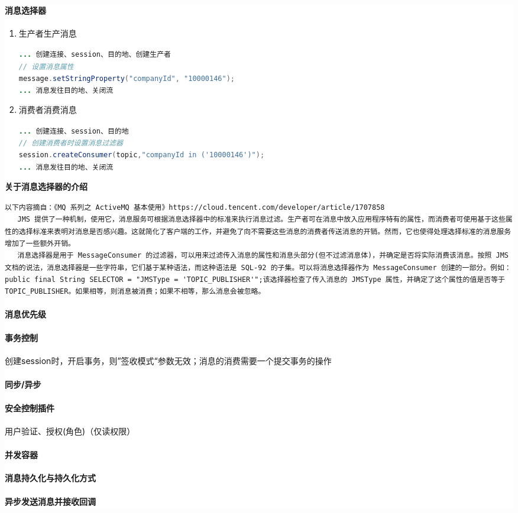 

#### 消息选择器

1. 生产者生产消息

   ```java
   ... 创建连接、session、目的地、创建生产者
   // 设置消息属性
   message.setStringProperty("companyId", "10000146");
   ... 消息发往目的地、关闭流
   ```

2. 消费者消费消息

   ```java
   ... 创建连接、session、目的地
   // 创建消费者时设置消息过滤器
   session.createConsumer(topic,"companyId in ('10000146')");
   ... 消息发往目的地、关闭流
   ```



**关于消息选择器的介绍**

```markdown
以下内容摘自：《MQ 系列之 ActiveMQ 基本使用》https://cloud.tencent.com/developer/article/1707858
   JMS 提供了一种机制，使用它，消息服务可根据消息选择器中的标准来执行消息过滤。生产者可在消息中放入应用程序特有的属性，而消费者可使用基于这些属性的选择标准来表明对消息是否感兴趣。这就简化了客户端的工作，并避免了向不需要这些消息的消费者传送消息的开销。然而，它也使得处理选择标准的消息服务增加了一些额外开销。
   消息选择器是用于 MessageConsumer 的过滤器，可以用来过滤传入消息的属性和消息头部分(但不过滤消息体)，并确定是否将实际消费该消息。按照 JMS 文档的说法，消息选择器是一些字符串，它们基于某种语法，而这种语法是 SQL-92 的子集。可以将消息选择器作为 MessageConsumer 创建的一部分。例如：public final String SELECTOR = "JMSType = 'TOPIC_PUBLISHER'";该选择器检查了传入消息的 JMSType 属性，并确定了这个属性的值是否等于 TOPIC_PUBLISHER。如果相等，则消息被消费；如果不相等，那么消息会被忽略。
```



#### 消息优先级

#### 事务控制

创建session时，开启事务，则”签收模式“参数无效；消息的消费需要一个提交事务的操作



#### 同步/异步



#### 安全控制插件

用户验证、授权(角色)（仅读权限）



#### 并发容器



#### 消息持久化与持久化方式

#### 异步发送消息并接收回调
